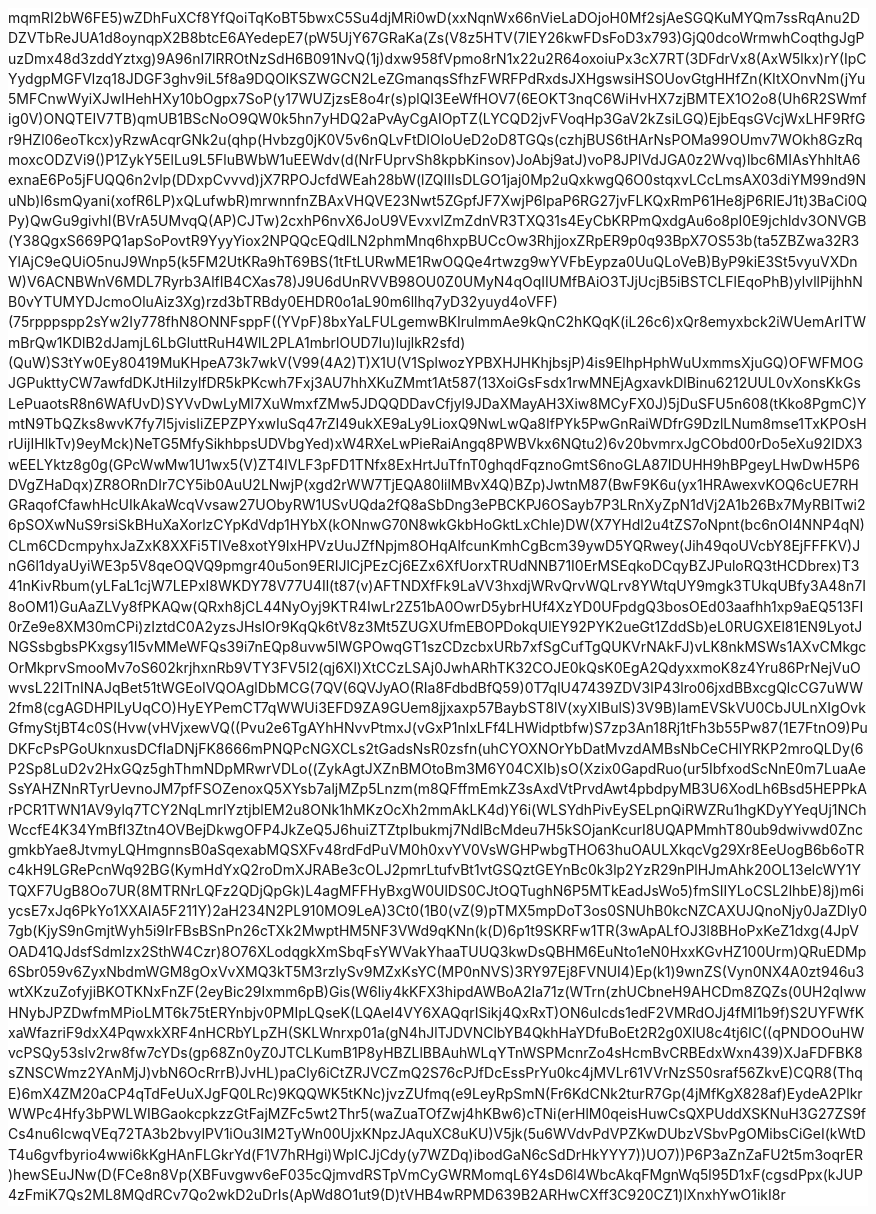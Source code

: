 mqmRI2bW6FE5)wZDhFuXCf8YfQoiTqKoBT5bwxC5Su4djMRi0wD(xxNqnWx66nVieLaDOjoH0Mf2sjAeSGQKuMYQm7ssRqAnu2DDZVTbReJUA1d8oynqpX2B8btcE6AYedepE7(pW5UjY67GRaKa(Zs(V8z5HTV(7lEY26kwFDsFoD3x793)GjQ0dcoWrmwhCoqthgJgPuzDmx48d3zddYztxg)9A96nI7lRROtNzSdH6B091NvQ(1j)dxw958fVpmo8rN1x22u2R64oxoiuPx3cX7RT(3DFdrVx8(AxW5lkx)rY(IpCYydgpMGFVlzq18JDGF3ghv9iL5f8a9DQOlKSZWGCN2LeZGmanqsSfhzFWRFPdRxdsJXHgswsiHSOUovGtgHHfZn(KItXOnvNm(jYu5MFCnwWyiXJwIHehHXy10bOgpx7SoP(y17WUZjzsE8o4r(s)plQI3EeWfHOV7(6EOKT3nqC6WiHvHX7zjBMTEX1O2o8(Uh6R2SWmfig0V)ONQTEIV7TB)qmUB1BScNoO9QW0k5hn7yHDQ2aPvAyCgAIOpTZ(LYCQD2jvFVoqHp3GaV2kZsiLGQ)EjbEqsGVcjWxLHF9RfGr9HZl06eoTkcx)yRzwAcqrGNk2u(qhp(Hvbzg0jK0V5v6nQLvFtDlOloUeD2oD8TGQs(czhjBUS6tHArNsPOMa99OUmv7WOkh8GzRqmoxcODZVi9()P1ZykY5ElLu9L5FluBWbW1uEEWdv(d(NrFUprvSh8kpbKinsov)JoAbj9atJ)voP8JPlVdJGA0z2Wvq)lbc6MIAsYhhltA6exnaE6Po5jFUQQ6n2vlp(DDxpCvvvd)jX7RPOJcfdWEah28bW(lZQIIIsDLGO1jaj0Mp2uQxkwgQ6O0stqxvLCcLmsAX03diYM99nd9NuNb)l6smQyani(xofR6LP)xQLufwbR)mrwnnfnZBAxVHQVE23Nwt5ZGpfJF7XwjP6lpaP6RG27jvFLKQxRmP61He8jP6RIEJ1t)3BaCi0QPy)QwGu9givhI(BVrA5UMvqQ(AP)CJTw)2cxhP6nvX6JoU9VEvxvlZmZdnVR3TXQ31s4EyCbKRPmQxdgAu6o8pI0E9jchldv3ONVGB(Y38QgxS669PQ1apSoPovtR9YyyYiox2NPQQcEQdlLN2phmMnq6hxpBUCcOw3RhjjoxZRpER9p0q93BpX7OS53b(ta5ZBZwa32R3YlAjC9eQUiO5nuJ9Wnp5(k5FM2UtKRa9hT69BS(1tFtLURwME1RwOQQe4rtwzg9wYVFbEypza0UuQLoVeB)ByP9kiE3St5vyuVXDnW)V6ACNBWnV6MDL7Ryrb3AlfIB4CXas78)J9U6dUnRVVB98OU0Z0UMyN4qOqIIUMfBAiO3TJjUcjB5iBSTCLFlEqoPhB)ylvllPijhhNB0vYTUMYDJcmoOluAiz3Xg)rzd3bTRBdy0EHDR0o1aL90m6llhq7yD32yuyd4oVFF)(75rpppspp2sYw2Iy778fhN8ONNFsppF((YVpF)8bxYaLFULgemwBKIrulmmAe9kQnC2hKQqK(iL26c6)xQr8emyxbck2iWUemArITWmBrQw1KDlB2dJamjL6LbGluttRuH4WlL2PLA1mbrlOUD7Iu)lujlkR2sfd)(QuW)S3tYw0Ey80419MuKHpeA73k7wkV(V99(4A2)T)X1U(V1SplwozYPBXHJHKhjbsjP)4is9ElhpHphWuUxmmsXjuGQ)OFWFMOGJGPukttyCW7awfdDKJtHiIzylfDR5kPKcwh7Fxj3AU7hhXKuZMmt1At587(13XoiGsFsdx1rwMNEjAgxavkDlBinu6212UUL0vXonsKkGsLePuaotsR8n6WAfUvD)SYVvDwLyMl7XuWmxfZMw5JDQQDDavCfjyl9JDaXMayAH3Xiw8MCyFX0J)5jDuSFU5n608(tKko8PgmC)YmtN9TbQZks8wvK7fy7l5jvisIiZEPZPYxwIuSq47rZI49ukXE9aLy9LioxQ9NwLwQa8IfPYk5PwGnRaiWDfrG9DzlLNum8mse1TxKPOsHrUijIHlkTv)9eyMck)NeTG5MfySikhbpsUDVbgYed)xW4RXeLwPieRaiAngq8PWBVkx6NQtu2)6v20bvmrxJgCObd00rDo5eXu92IDX3wEELYktz8g0g(GPcWwMw1U1wx5(V)ZT4IVLF3pFD1TNfx8ExHrtJuTfnT0ghqdFqznoGmtS6noGLA87IDUHH9hBPgeyLHwDwH5P6DVgZHaDqx)ZR8ORnDIr7CY5ib0AuU2LNwjP(xgd2rWW7TjEQA80lilMBvX4Q)BZp)JwtnM87(BwF9K6u(yx1HRAwexvKOQ6cUE7RHGRaqofCfawhHcUIkAkaWcqVvsaw27UObyRW1USvUQda2fQ8aSbDng3ePBCKPJ6OSayb7P3LRnXyZpN1dVj2A1b26Bx7MyRBITwi26pSOXwNuS9rsiSkBHuXaXorlzCYpKdVdp1HYbX(kONnwG70N8wkGkbHoGktLxChle)DW(X7YHdl2u4tZS7oNpnt(bc6nOI4NNP4qN)CLm6CDcmpyhxJaZxK8XXFi5TIVe8xotY9IxHPVzUuJZfNpjm8OHqAlfcunKmhCgBcm39ywD5YQRwey(Jih49qoUVcbY8EjFFFKV)JnG6l1dyaUyiWE3p5V8qeOQVQ9pmgr40u5on9ERIJlCjPEzCj6EZx6XfUorxTRUdNNB71I0ErMSEqkoDCqyBZJPuloRQ3tHCDbrex)T341nKivRbum(yLFaL1cjW7LEPxI8WKDY78V77U4Il(t87(v)AFTNDXfFk9LaVV3hxdjWRvQrvWQLrv8YWtqUY9mgk3TUkqUBfy3A48n7I8oOM1)GuAaZLVy8fPKAQw(QRxh8jCL44NyOyj9KTR4IwLr2Z51bA0OwrD5ybrHUf4XzYD0UFpdgQ3bosOEd03aafhh1xp9aEQ513FI0rZe9e8XM30mCPi)zIztdC0A2yzsJHslOr9KqQk6tV8z3Mt5ZUGXUfmEBOPDokqUlEY92PYK2ueGt1ZddSb)eL0RUGXEl81EN9LyotJNGSsbgbsPKxgsy1I5vMMeWFQs39i7nEQp8uvw5lWGPOwqGT1szCDzcbxURb7xfSgCufTgQUKVrNAkFJ)vLK8nkMSWs1AXvCMkgcOrMkprvSmooMv7oS602krjhxnRb9VTY3FV5I2(qj6Xl)XtCCzLSAj0JwhARhTK32COJE0kQsK0EgA2QdyxxmoK8z4Yru86PrNejVuOwvsL22ITnINAJqBet51tWGEoIVQOAglDbMCG(7QV(6QVJyAO(RIa8FdbdBfQ59)0T7qlU47439ZDV3lP43lro06jxdBBxcgQlcCG7uWW2fm8(cgAGDHPILyUqCO)HyEYPemCT7qWWUi3EFD9ZA9GUem8jjxaxp57BaybST8lV(xyXIBulS)3V9B)lamEVSkVU0CbJULnXIgOvkGfmyStjBT4c0S(Hvw(vHVjxewVQ((Pvu2e6TgAYhHNvvPtmxJ(vGxP1nlxLFf4LHWidptbfw)S7zp3An18Rj1tFh3b55Pw87(1E7FtnO9)PuDKFcPsPGoUknxusDCfIaDNjFK8666mPNQPcNGXCLs2tGadsNsR0zsfn(uhCYOXNOrYbDatMvzdAMBsNbCeCHlYRKP2mroQLDy(6P2Sp8LuD2v2HxGQz5ghThmNDpMRwrVDLo((ZykAgtJXZnBMOtoBm3M6Y04CXIb)sO(Xzix0GapdRuo(ur5IbfxodScNnE0m7LuaAeSsYAHZNnRTyrUevnoJM7pfFSOZenoxQ5XYsb7aljMZp5Lnzm(m8QFffmEmkZ3sAxdVtPrvdAwt4pbdpyMB3U6XodLh6Bsd5HEPPkArPCR1TWN1AV9ylq7TCY2NqLmrlYztjblEM2u8ONk1hMKzOcXh2mmAkLK4d)Y6i(WLSYdhPivEySELpnQiRWZRu1hgKDyYYeqUj1NChWccfE4K34YmBfI3Ztn4OVBejDkwgOFP4JkZeQ5J6huiZTZtpIbukmj7NdlBcMdeu7H5kSOjanKcurI8UQAPMmhT80ub9dwivwd0ZncgmkbYae8JtvmyLQHmgnnsB0aSqexabMQSXFv48rdFdPuVM0h0xvYV0VsWGHPwbgTHO63huOAULXkqcVg29Xr8EeUogB6b6oTRc4kH9LGRePcnWq92BG(KymHdYxQ2roDmXJRABe3cOLJ2pmrLtufvBt1vtGSQztGEYnBc0k3lp2YzR29nPlHJmAhk20OL13elcWY1YTQXF7UgB8Oo7UR(8MTRNrLQFz2QDjQpGk)L4agMFFHyBxgW0UlDS0CJtOQTughN6P5MTkEadJsWo5)fmSIIYLoCSL2lhbE)8j)m6iycsE7xJq6PkYo1XXAIA5F211Y)2aH234N2PL910MO9LeA)3Ct0(1B0(vZ(9)pTMX5mpDoT3os0SNUhB0kcNZCAXUJQnoNjy0JaZDly07gb(KjyS9nGmjtWyh5i9IrFBsBSnPn26cTXk2MwptHM5NF3VWd9qKNn(k(D)6p1t9SKRFw1TR(3wApALfOJ3l8BHoPxKeZ1dxg(4JpVOAD41QJdsfSdmlzx2SthW4Czr)8O76XLodqgkXmSbqFsYWVakYhaaTUUQ3kwDsQBHM6EuNto1eN0HxxKGvHZ100Urm)QRuEDMp6Sbr059v6ZyxNbdmWGM8gOxVvXMQ3kT5M3rzlySv9MZxKsYC(MP0nNVS)3RY97Ej8FVNUI4)Ep(k1)9wnZS(Vyn0NX4A0zt946u3wtXKzuZofyjiBKOTKNxFnZF(2eyBic29Ixmm6pB)Gis(W6liy4kKFX3hipdAWBoA2Ia71z(WTrn(zhUCbneH9AHCDm8ZQZs(0UH2qIwwHNybJPZDwfmMPioLMT6k75tERYnbjv0PMIpLQseK(LQAeI4VY6XAQqrISikj4QxRxT)ON6uIcds1edF2VMRdOJj4fMI1b9f)S2UYFWfKxaWfazriF9dxX4PqwxkXRF4nHCRbYLpZH(SKLWnrxp01a(gN4hJlTJDVNClbYB4QkhHaYDfuBoEt2R2g0XlU8c4tj6lC((qPNDOOuHWvcPSQy53slv2rw8fw7cYDs(gp68Zn0yZ0JTCLKumB1P8yHBZLlBBAuhWLqYTnWSPMcnrZo4sHcmBvCRBEdxWxn439)XJaFDFBK8sZNSCWmz2YAnMjJ)vbN6OcRrrB)JvHL)paCly6iCtZRJVCZmQ2S76cPJfDcEssPrYu0kc4jMVLr61VVrNzS50sraf56ZkvE)CQR8(ThqE)6mX4ZM20aCP4qTdFeUuXJgFQ0LRc)9KQQWK5tKNc)jvzZUfmq(e9LeyRpSmN(Fr6KdCNk2turR7Gp(4jMfKgX828af)EydeA2PlkrWWPc4Hfy3bPWLWIBGaokcpkzzGtFajMZFc5wt2Thr5(waZuaTOfZwj4hKBw6)cTNi(erHlM0qeisHuwCsQXPUddXSKNuH3G27ZS9fCs4nu6IcwqVEq72TA3b2bvylPV1iOu3IM2TyWn00UjxKNpzJAquXC8uKU)V5jk(5u6WVdvPdVPZKwDUbzVSbvPgOMibsCiGeI(kWtDT4u6gvfbyrio4wwi6kKgHAnFLGkrYd(F1V7hRHgi)WpICJjCdy(y7WZDq)ibodGaN6cSdDrHkYYY7))UO7))P6P3aZnZaFU2t5m3oqrER)hewSEuJNw(D(FCe8n8Vp(XBFuvgwv6eF035cQjmvdRSTpVmCyGWRMomqL6Y4sD6l4WbcAkqFMgnWq5l95D1xF(cgsdPpx(kJUP4zFmiK7Qs2ML8MQdRCv7Qo2wkD2uDrIs(ApWd8O1ut9(D)tVHB4wRPMD639B2ARHwCXff3C920CZ1)lXnxhYwO1ikI8r